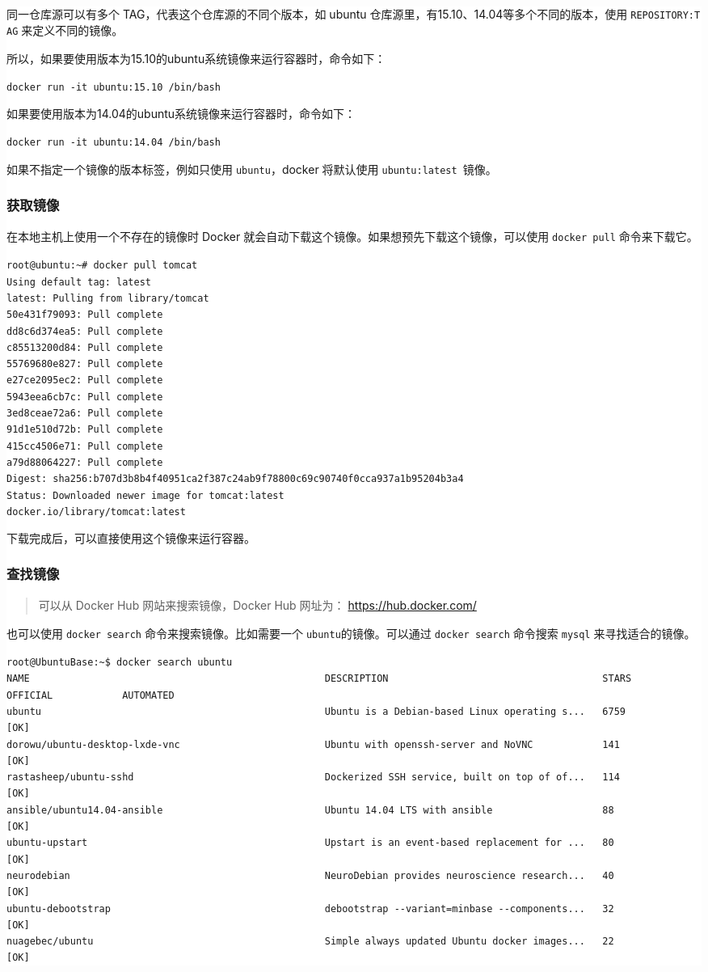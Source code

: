 同一仓库源可以有多个 TAG，代表这个仓库源的不同个版本，如 ubuntu 仓库源里，有15.10、14.04等多个不同的版本，使用 `REPOSITORY:TAG` 来定义不同的镜像。

所以，如果要使用版本为15.10的ubuntu系统镜像来运行容器时，命令如下：

```shell
docker run -it ubuntu:15.10 /bin/bash
```

如果要使用版本为14.04的ubuntu系统镜像来运行容器时，命令如下：

```shell
docker run -it ubuntu:14.04 /bin/bash
```

如果不指定一个镜像的版本标签，例如只使用 `ubuntu`，docker 将默认使用 `ubuntu:latest `镜像。



### 获取镜像

在本地主机上使用一个不存在的镜像时 Docker 就会自动下载这个镜像。如果想预先下载这个镜像，可以使用 `docker pull` 命令来下载它。

```shell
root@ubuntu:~# docker pull tomcat
Using default tag: latest
latest: Pulling from library/tomcat
50e431f79093: Pull complete 
dd8c6d374ea5: Pull complete 
c85513200d84: Pull complete 
55769680e827: Pull complete 
e27ce2095ec2: Pull complete 
5943eea6cb7c: Pull complete 
3ed8ceae72a6: Pull complete 
91d1e510d72b: Pull complete 
415cc4506e71: Pull complete 
a79d88064227: Pull complete 
Digest: sha256:b707d3b8b4f40951ca2f387c24ab9f78800c69c90740f0cca937a1b95204b3a4
Status: Downloaded newer image for tomcat:latest
docker.io/library/tomcat:latest
```

下载完成后，可以直接使用这个镜像来运行容器。



### 查找镜像

> 可以从 Docker Hub 网站来搜索镜像，Docker Hub 网址为： https://hub.docker.com/

也可以使用 `docker search` 命令来搜索镜像。比如需要一个 `ubuntu`的镜像。可以通过 `docker search` 命令搜索 `mysql` 来寻找适合的镜像。

```
root@UbuntuBase:~$ docker search ubuntu
NAME                                                   DESCRIPTION                                     STARS               OFFICIAL            AUTOMATED
ubuntu                                                 Ubuntu is a Debian-based Linux operating s...   6759                [OK]                
dorowu/ubuntu-desktop-lxde-vnc                         Ubuntu with openssh-server and NoVNC            141                                     [OK]
rastasheep/ubuntu-sshd                                 Dockerized SSH service, built on top of of...   114                                     [OK]
ansible/ubuntu14.04-ansible                            Ubuntu 14.04 LTS with ansible                   88                                      [OK]
ubuntu-upstart                                         Upstart is an event-based replacement for ...   80                  [OK]                
neurodebian                                            NeuroDebian provides neuroscience research...   40                  [OK]                
ubuntu-debootstrap                                     debootstrap --variant=minbase --components...   32                  [OK]                
nuagebec/ubuntu                                        Simple always updated Ubuntu docker images...   22                                      [OK]
```